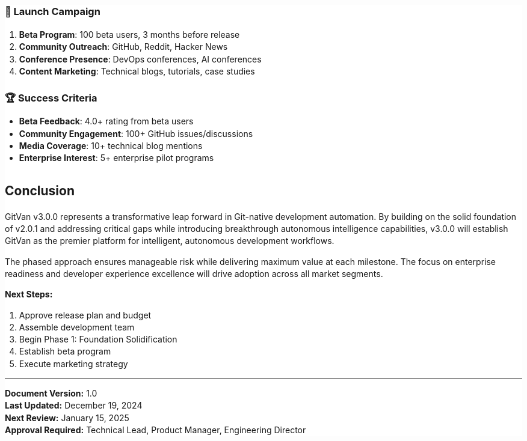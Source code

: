 ### 📢 Launch Campaign
1. **Beta Program**: 100 beta users, 3 months before release
2. **Community Outreach**: GitHub, Reddit, Hacker News
3. **Conference Presence**: DevOps conferences, AI conferences
4. **Content Marketing**: Technical blogs, tutorials, case studies

### 🏆 Success Criteria
- **Beta Feedback**: 4.0+ rating from beta users
- **Community Engagement**: 100+ GitHub issues/discussions
- **Media Coverage**: 10+ technical blog mentions
- **Enterprise Interest**: 5+ enterprise pilot programs

## Conclusion

GitVan v3.0.0 represents a transformative leap forward in Git-native development automation. By building on the solid foundation of v2.0.1 and addressing critical gaps while introducing breakthrough autonomous intelligence capabilities, v3.0.0 will establish GitVan as the premier platform for intelligent, autonomous development workflows.

The phased approach ensures manageable risk while delivering maximum value at each milestone. The focus on enterprise readiness and developer experience excellence will drive adoption across all market segments.

**Next Steps:**
1. Approve release plan and budget
2. Assemble development team
3. Begin Phase 1: Foundation Solidification
4. Establish beta program
5. Execute marketing strategy

---

**Document Version:** 1.0  
**Last Updated:** December 19, 2024  
**Next Review:** January 15, 2025  
**Approval Required:** Technical Lead, Product Manager, Engineering Director
